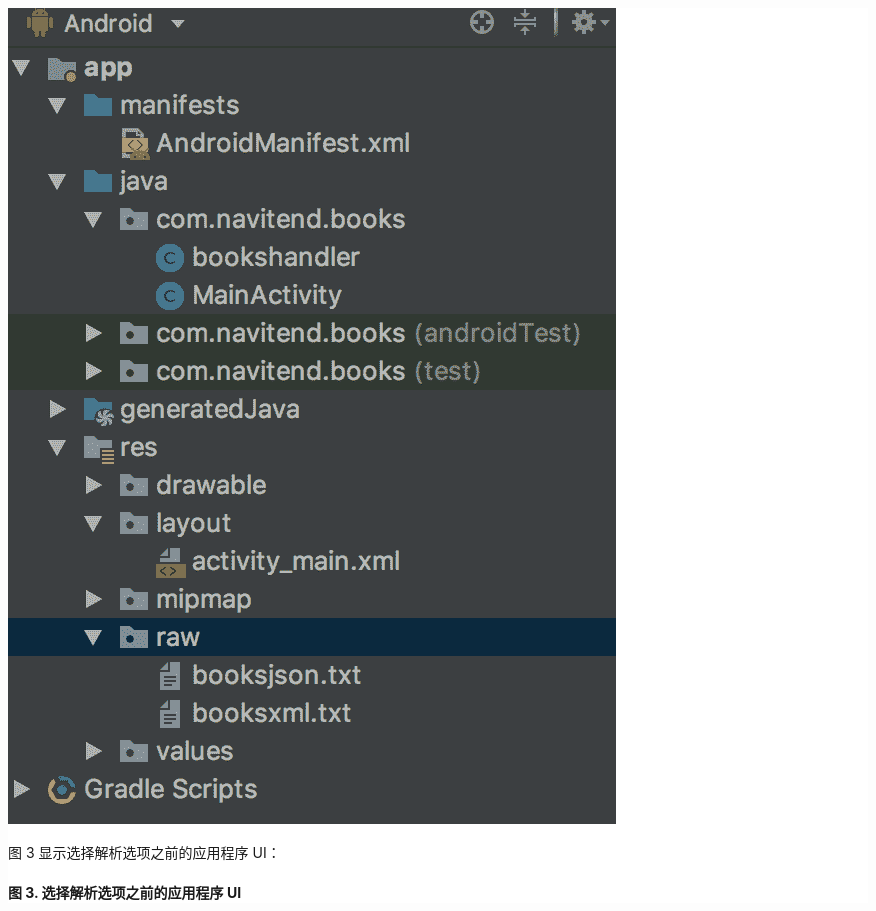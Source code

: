 ![以 XML 和 JSON 格式列出书籍的文件结构](img/a67157e95992246b9a397e3fa3d74d8c.png)

图 3 显示选择解析选项之前的应用程序 UI：

#### 图 3\. 选择解析选项之前的应用程序 UI

